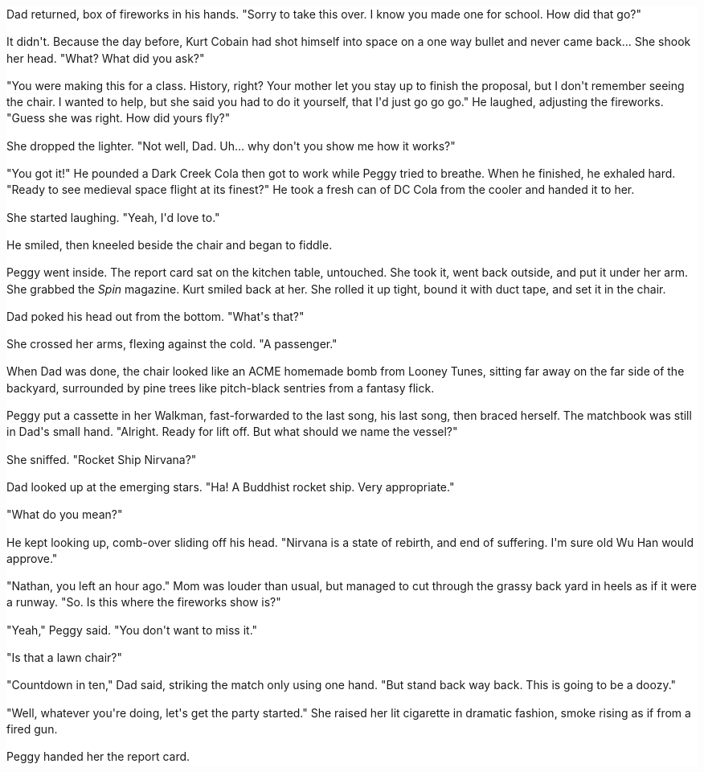Dad returned, box of fireworks in his hands. "Sorry to take this over. I know you made one for school. How did that go?"

It didn't. Because the day before, Kurt Cobain had shot himself into space on a one way bullet and never came back… She shook her head. "What? What did you ask?"

"You were making this for a class. History, right? Your mother let you stay up to finish the proposal, but I don't remember seeing the chair. I wanted to help, but she said you had to do it yourself, that I'd just go go go." He laughed, adjusting the fireworks. "Guess she was right. How did yours fly?"

She dropped the lighter. "Not well, Dad. Uh… why don't you show me how it works?"

"You got it!" He pounded a Dark Creek Cola then got to work while Peggy tried to breathe. When he finished, he exhaled hard. "Ready to see medieval space flight at its finest?" He took a fresh can of DC Cola from the cooler and handed it to her.

She started laughing. "Yeah, I'd love to."

He smiled, then kneeled beside the chair and began to fiddle.

Peggy went inside. The report card sat on the kitchen table, untouched. She took it, went back outside, and put it under her arm. She grabbed the _Spin_ magazine. Kurt smiled back at her. She rolled it up tight, bound it with duct tape, and set it in the chair.

Dad poked his head out from the bottom. "What's that?"

She crossed her arms, flexing against the cold. "A passenger."

When Dad was done, the chair looked like an ACME homemade bomb from Looney Tunes, sitting far away on the far side of the backyard, surrounded by pine trees like pitch-black sentries from a fantasy flick.

Peggy put a cassette in her Walkman, fast-forwarded to the last song, his last song, then braced herself. The matchbook was still in Dad's small hand. "Alright. Ready for lift off. But what should we name the vessel?"

She sniffed. "Rocket Ship Nirvana?"

Dad looked up at the emerging stars. "Ha! A Buddhist rocket ship. Very appropriate."

"What do you mean?"

He kept looking up, comb-over sliding off his head. "Nirvana is a state of rebirth, and end of suffering. I'm sure old Wu Han would approve."

"Nathan, you left an hour ago." Mom was louder than usual, but managed to cut through the grassy back yard in heels as if it were a runway. "So. Is this where the fireworks show is?"

"Yeah," Peggy said. "You don't want to miss it."

"Is that a lawn chair?"

"Countdown in ten," Dad said, striking the match only using one hand. "But stand back way back. This is going to be a doozy."

"Well, whatever you're doing, let's get the party started." She raised her lit cigarette in dramatic fashion, smoke rising as if from a fired gun.

Peggy handed her the report card.
